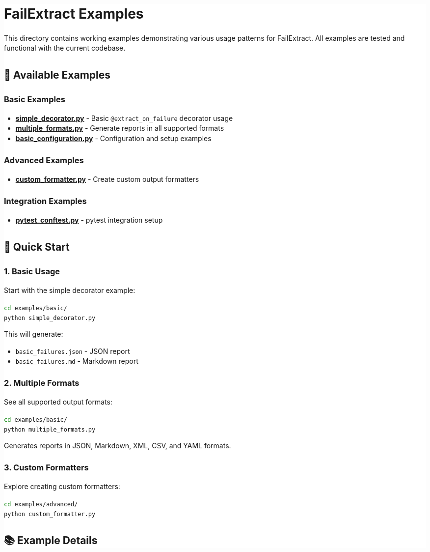 # FailExtract Examples

This directory contains working examples demonstrating various usage patterns for FailExtract. All examples are tested and functional with the current codebase.

## 📁 Available Examples

### Basic Examples
- **[simple_decorator.py](basic/simple_decorator.py)** - Basic `@extract_on_failure` decorator usage
- **[multiple_formats.py](basic/multiple_formats.py)** - Generate reports in all supported formats
- **[basic_configuration.py](basic/basic_configuration.py)** - Configuration and setup examples

### Advanced Examples  
- **[custom_formatter.py](advanced/custom_formatter.py)** - Create custom output formatters

### Integration Examples
- **[pytest_conftest.py](integration/pytest_conftest.py)** - pytest integration setup

## 🚀 Quick Start

### 1. Basic Usage
Start with the simple decorator example:
```bash
cd examples/basic/
python simple_decorator.py
```

This will generate:
- `basic_failures.json` - JSON report
- `basic_failures.md` - Markdown report

### 2. Multiple Formats
See all supported output formats:
```bash
cd examples/basic/
python multiple_formats.py
```

Generates reports in JSON, Markdown, XML, CSV, and YAML formats.

### 3. Custom Formatters
Explore creating custom formatters:
```bash
cd examples/advanced/
python custom_formatter.py
```

## 📚 Example Details
